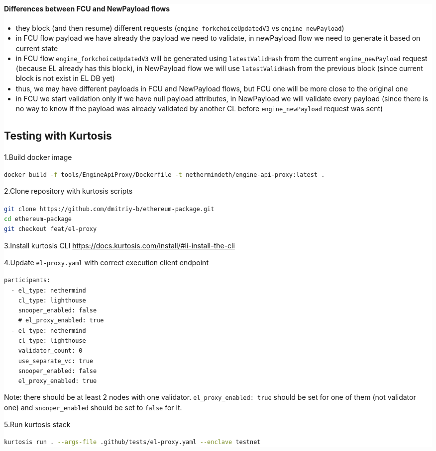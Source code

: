 #### Differences between FCU and NewPayload flows

- they block (and then resume) different requests (`engine_forkchoiceUpdatedV3` vs `engine_newPayload`)
- in FCU flow payload we have already the payload we need to validate, in newPayload flow we need to generate it based on current state
- in FCU flow `engine_forkchoiceUpdatedV3` will be generated using `latestValidHash` from the current `engine_newPayload` request (because EL already has this block), in NewPayload flow we will use `latestValidHash` from the previous block (since current block is not exist in EL DB yet)
- thus, we may have different payloads in FCU and NewPayload flows, but FCU one will be more close to the original one
- in FCU we start validation only if we have null payload attributes, in NewPayload we will validate every payload (since there is no way to know if the payload was already validated by another CL before `engine_newPayload` request was sent)


## Testing with Kurtosis

1.Build docker image

```bash
docker build -f tools/EngineApiProxy/Dockerfile -t nethermindeth/engine-api-proxy:latest .
```

2.Clone repository with kurtosis scripts

```bash
git clone https://github.com/dmitriy-b/ethereum-package.git
cd ethereum-package
git checkout feat/el-proxy
```

3.Install kurtosis CLI https://docs.kurtosis.com/install/#ii-install-the-cli 

4.Update `el-proxy.yaml` with correct execution client endpoint

```
participants:
  - el_type: nethermind
    cl_type: lighthouse
    snooper_enabled: false
    # el_proxy_enabled: true
  - el_type: nethermind
    cl_type: lighthouse
    validator_count: 0
    use_separate_vc: true
    snooper_enabled: false
    el_proxy_enabled: true
```

Note: there should be at least 2 nodes with one validator. `el_proxy_enabled: true` should be set for one of them (not validator one) and `snooper_enabled` should be set to `false` for it.

5.Run kurtosis stack

```bash
kurtosis run . --args-file .github/tests/el-proxy.yaml --enclave testnet
```

